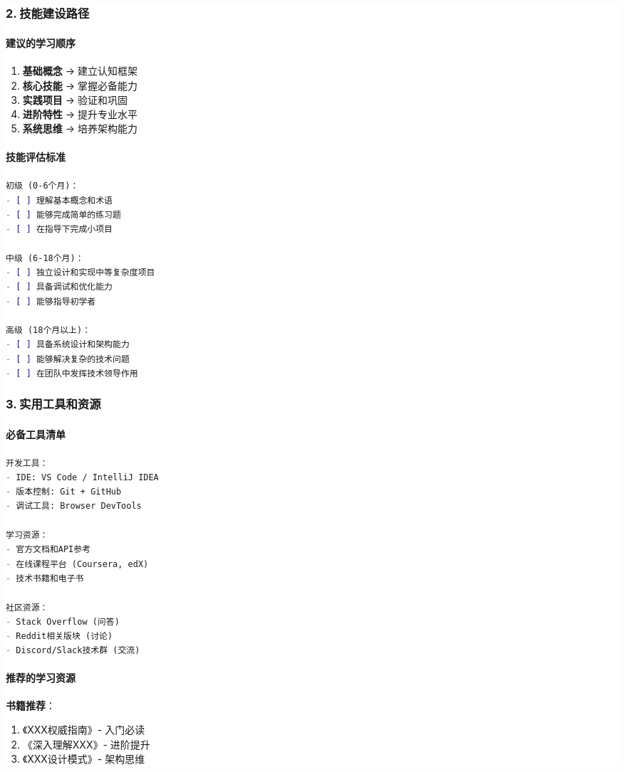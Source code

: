 ### 2. 技能建设路径

#### 建议的学习顺序
1. **基础概念** → 建立认知框架
2. **核心技能** → 掌握必备能力
3. **实践项目** → 验证和巩固
4. **进阶特性** → 提升专业水平
5. **系统思维** → 培养架构能力

#### 技能评估标准
```markdown
初级 (0-6个月)：
- [ ] 理解基本概念和术语
- [ ] 能够完成简单的练习题
- [ ] 在指导下完成小项目

中级 (6-18个月)：
- [ ] 独立设计和实现中等复杂度项目
- [ ] 具备调试和优化能力
- [ ] 能够指导初学者

高级 (18个月以上)：
- [ ] 具备系统设计和架构能力
- [ ] 能够解决复杂的技术问题
- [ ] 在团队中发挥技术领导作用
```

### 3. 实用工具和资源

#### 必备工具清单
```markdown
开发工具：
- IDE: VS Code / IntelliJ IDEA
- 版本控制: Git + GitHub
- 调试工具: Browser DevTools

学习资源：
- 官方文档和API参考
- 在线课程平台 (Coursera, edX)
- 技术书籍和电子书

社区资源：
- Stack Overflow (问答)
- Reddit相关版块 (讨论)
- Discord/Slack技术群 (交流)
```

#### 推荐的学习资源

**书籍推荐**：
1. 《XXX权威指南》- 入门必读
2. 《深入理解XXX》- 进阶提升
3. 《XXX设计模式》- 架构思维
